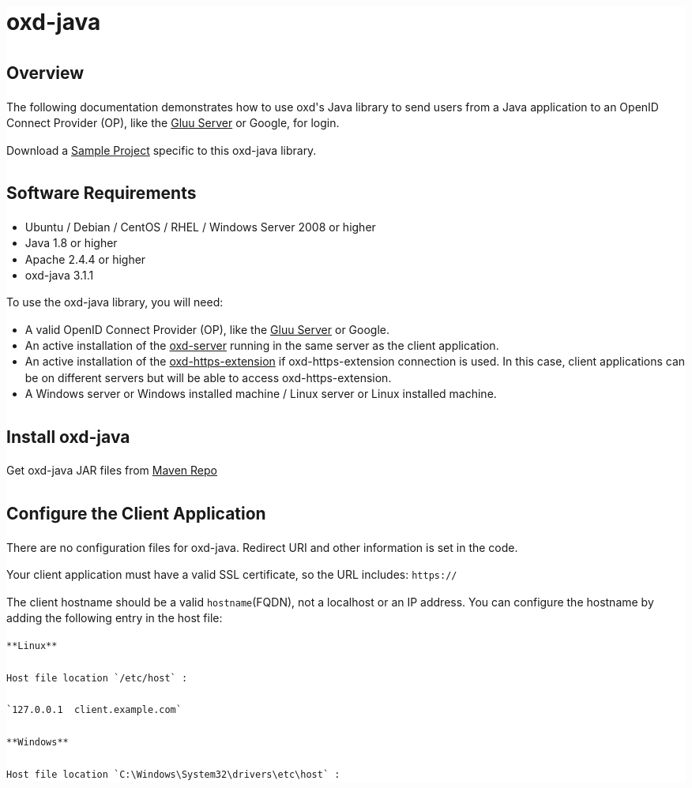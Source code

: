 # oxd-java

## Overview

The following documentation demonstrates how to use 
oxd's Java library to send users from 
a Java application to an OpenID Connect Provider (OP), like the 
[Gluu Server](https://gluu.org/gluu-server) or Google, for login. 


Download a [Sample Project](https://github.com/GluuFederation/oxd/archive/version_3.1.1.zip) 
specific to this oxd-java library.

## Software Requirements

- Ubuntu / Debian / CentOS / RHEL / Windows Server 2008 or higher
- Java 1.8 or higher
- Apache 2.4.4 or higher
- oxd-java 3.1.1

To use the oxd-java library, you will need:

- A valid OpenID Connect Provider (OP), like the [Gluu Server](https://gluu.org/docs/ce/installation-guide/install/) or Google.    
- An active installation of the [oxd-server](../../../install/index.md) running in the same server as the client application.
- An active installation of the [oxd-https-extension](../../../install/index.md) if oxd-https-extension connection is used. In this case, client applications can be on different servers but will be able to access oxd-https-extension.   
- A Windows server or Windows installed machine / Linux server or Linux installed machine.

## Install oxd-java

Get oxd-java JAR files from [Maven Repo](http://ox.gluu.org/maven/org/xdi/oxd-java/)

## Configure the Client Application

There are no configuration files for oxd-java. Redirect URI and other information is set in the code.

Your client application must have a valid SSL certificate, so the URL includes: `https://`    

The client hostname should be a valid `hostname`(FQDN), not a localhost or an IP address. You can configure the hostname by adding the following entry in the host file:

    **Linux**

    Host file location `/etc/host` :

    `127.0.0.1  client.example.com`  
        
    **Windows**

    Host file location `C:\Windows\System32\drivers\etc\host` :
